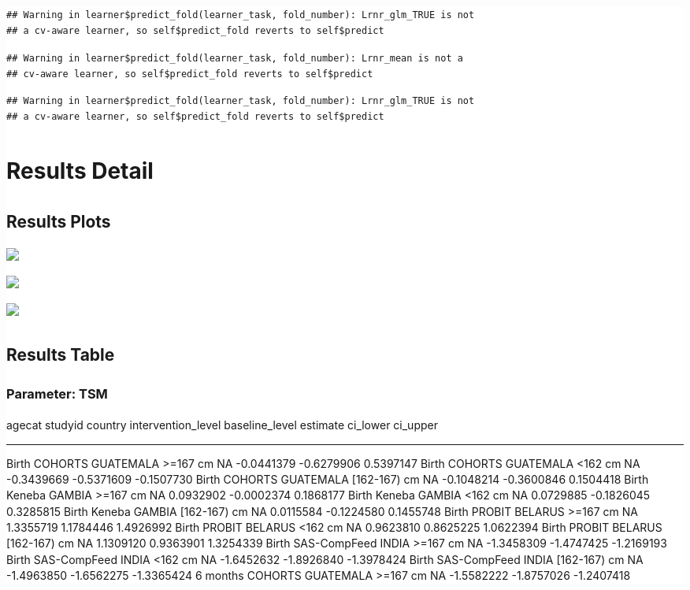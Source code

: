 ```
## Warning in learner$predict_fold(learner_task, fold_number): Lrnr_glm_TRUE is not
## a cv-aware learner, so self$predict_fold reverts to self$predict
```

```
## Warning in learner$predict_fold(learner_task, fold_number): Lrnr_mean is not a
## cv-aware learner, so self$predict_fold reverts to self$predict
```

```
## Warning in learner$predict_fold(learner_task, fold_number): Lrnr_glm_TRUE is not
## a cv-aware learner, so self$predict_fold reverts to self$predict
```




# Results Detail

## Results Plots
![](/tmp/de324f1f-c3cc-433a-9968-6bab86380bab/c617a3c7-d32d-414b-bd97-d89988345bd8/REPORT_files/figure-html/plot_tsm-1.png)



![](/tmp/de324f1f-c3cc-433a-9968-6bab86380bab/c617a3c7-d32d-414b-bd97-d89988345bd8/REPORT_files/figure-html/plot_ate-1.png)



![](/tmp/de324f1f-c3cc-433a-9968-6bab86380bab/c617a3c7-d32d-414b-bd97-d89988345bd8/REPORT_files/figure-html/plot_par-1.png)

## Results Table

### Parameter: TSM


agecat      studyid         country     intervention_level   baseline_level      estimate     ci_lower     ci_upper
----------  --------------  ----------  -------------------  ---------------  -----------  -----------  -----------
Birth       COHORTS         GUATEMALA   >=167 cm             NA                -0.0441379   -0.6279906    0.5397147
Birth       COHORTS         GUATEMALA   <162 cm              NA                -0.3439669   -0.5371609   -0.1507730
Birth       COHORTS         GUATEMALA   [162-167) cm         NA                -0.1048214   -0.3600846    0.1504418
Birth       Keneba          GAMBIA      >=167 cm             NA                 0.0932902   -0.0002374    0.1868177
Birth       Keneba          GAMBIA      <162 cm              NA                 0.0729885   -0.1826045    0.3285815
Birth       Keneba          GAMBIA      [162-167) cm         NA                 0.0115584   -0.1224580    0.1455748
Birth       PROBIT          BELARUS     >=167 cm             NA                 1.3355719    1.1784446    1.4926992
Birth       PROBIT          BELARUS     <162 cm              NA                 0.9623810    0.8625225    1.0622394
Birth       PROBIT          BELARUS     [162-167) cm         NA                 1.1309120    0.9363901    1.3254339
Birth       SAS-CompFeed    INDIA       >=167 cm             NA                -1.3458309   -1.4747425   -1.2169193
Birth       SAS-CompFeed    INDIA       <162 cm              NA                -1.6452632   -1.8926840   -1.3978424
Birth       SAS-CompFeed    INDIA       [162-167) cm         NA                -1.4963850   -1.6562275   -1.3365424
6 months    COHORTS         GUATEMALA   >=167 cm             NA                -1.5582222   -1.8757026   -1.2407418